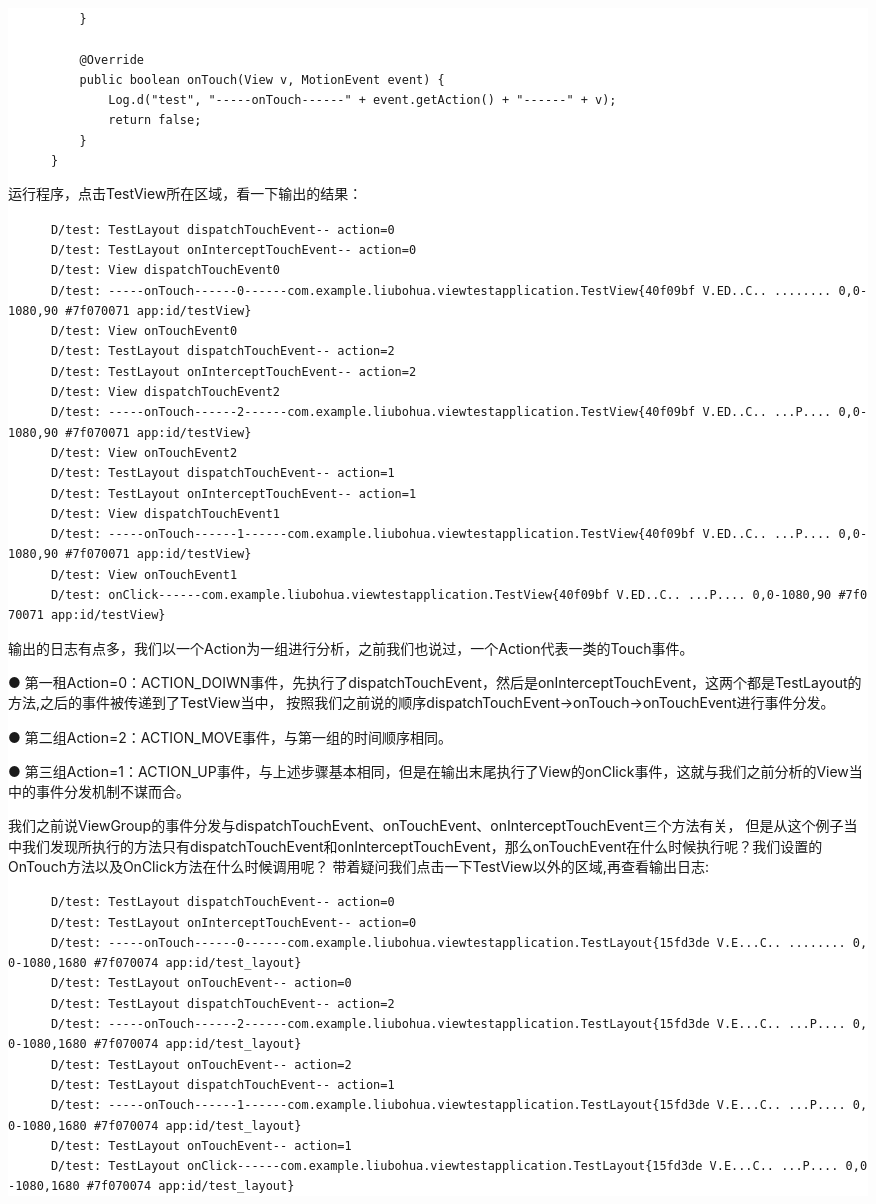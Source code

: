               }

              @Override
              public boolean onTouch(View v, MotionEvent event) {
                  Log.d("test", "-----onTouch------" + event.getAction() + "------" + v);
                  return false;
              }
          }

运行程序，点击TestView所在区域，看一下输出的结果：

          D/test: TestLayout dispatchTouchEvent-- action=0
          D/test: TestLayout onInterceptTouchEvent-- action=0
          D/test: View dispatchTouchEvent0
          D/test: -----onTouch------0------com.example.liubohua.viewtestapplication.TestView{40f09bf V.ED..C.. ........ 0,0-1080,90 #7f070071 app:id/testView}
          D/test: View onTouchEvent0
          D/test: TestLayout dispatchTouchEvent-- action=2
          D/test: TestLayout onInterceptTouchEvent-- action=2
          D/test: View dispatchTouchEvent2
          D/test: -----onTouch------2------com.example.liubohua.viewtestapplication.TestView{40f09bf V.ED..C.. ...P.... 0,0-1080,90 #7f070071 app:id/testView}
          D/test: View onTouchEvent2
          D/test: TestLayout dispatchTouchEvent-- action=1
          D/test: TestLayout onInterceptTouchEvent-- action=1
          D/test: View dispatchTouchEvent1
          D/test: -----onTouch------1------com.example.liubohua.viewtestapplication.TestView{40f09bf V.ED..C.. ...P.... 0,0-1080,90 #7f070071 app:id/testView}
          D/test: View onTouchEvent1
          D/test: onClick------com.example.liubohua.viewtestapplication.TestView{40f09bf V.ED..C.. ...P.... 0,0-1080,90 #7f070071 app:id/testView}
          
输出的日志有点多，我们以一个Action为一组进行分析，之前我们也说过，一个Action代表一类的Touch事件。

  ● 第一租Action=0：ACTION_DOIWN事件，先执行了dispatchTouchEvent，然后是onInterceptTouchEvent，这两个都是TestLayout的方法,之后的事件被传递到了TestView当中，
  按照我们之前说的顺序dispatchTouchEvent->onTouch->onTouchEvent进行事件分发。
  
  ● 第二组Action=2：ACTION_MOVE事件，与第一组的时间顺序相同。
  
  ● 第三组Action=1：ACTION_UP事件，与上述步骤基本相同，但是在输出末尾执行了View的onClick事件，这就与我们之前分析的View当中的事件分发机制不谋而合。
  
我们之前说ViewGroup的事件分发与dispatchTouchEvent、onTouchEvent、onInterceptTouchEvent三个方法有关，
但是从这个例子当中我们发现所执行的方法只有dispatchTouchEvent和onInterceptTouchEvent，那么onTouchEvent在什么时候执行呢？我们设置的OnTouch方法以及OnClick方法在什么时候调用呢？
带着疑问我们点击一下TestView以外的区域,再查看输出日志:

          D/test: TestLayout dispatchTouchEvent-- action=0
          D/test: TestLayout onInterceptTouchEvent-- action=0
          D/test: -----onTouch------0------com.example.liubohua.viewtestapplication.TestLayout{15fd3de V.E...C.. ........ 0,0-1080,1680 #7f070074 app:id/test_layout}
          D/test: TestLayout onTouchEvent-- action=0
          D/test: TestLayout dispatchTouchEvent-- action=2
          D/test: -----onTouch------2------com.example.liubohua.viewtestapplication.TestLayout{15fd3de V.E...C.. ...P.... 0,0-1080,1680 #7f070074 app:id/test_layout}
          D/test: TestLayout onTouchEvent-- action=2
          D/test: TestLayout dispatchTouchEvent-- action=1
          D/test: -----onTouch------1------com.example.liubohua.viewtestapplication.TestLayout{15fd3de V.E...C.. ...P.... 0,0-1080,1680 #7f070074 app:id/test_layout}
          D/test: TestLayout onTouchEvent-- action=1
          D/test: TestLayout onClick------com.example.liubohua.viewtestapplication.TestLayout{15fd3de V.E...C.. ...P.... 0,0-1080,1680 #7f070074 app:id/test_layout}
